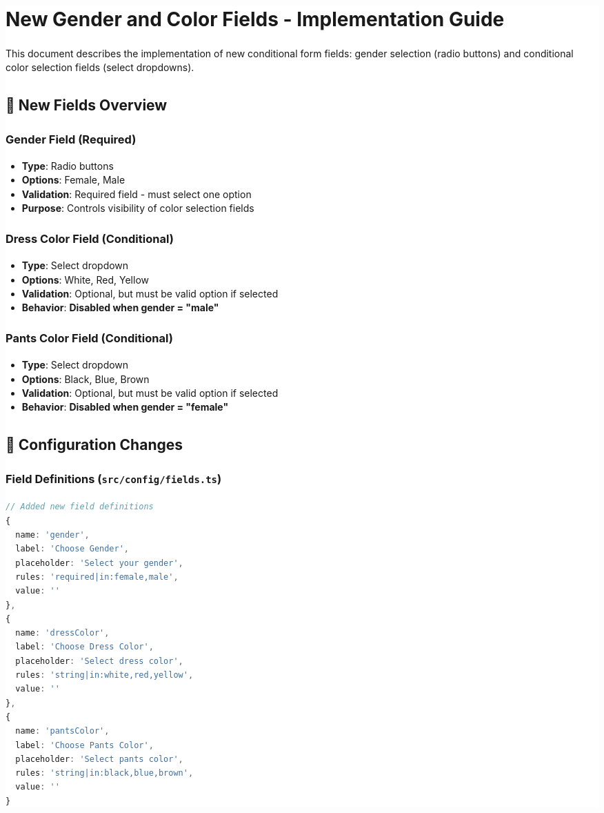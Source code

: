 # New Gender and Color Fields - Implementation Guide

This document describes the implementation of new conditional form fields: gender selection (radio buttons) and conditional color selection fields (select dropdowns).

## 🎯 **New Fields Overview**

### **Gender Field** (Required)
- **Type**: Radio buttons
- **Options**: Female, Male
- **Validation**: Required field - must select one option
- **Purpose**: Controls visibility of color selection fields

### **Dress Color Field** (Conditional)
- **Type**: Select dropdown
- **Options**: White, Red, Yellow  
- **Validation**: Optional, but must be valid option if selected
- **Behavior**: **Disabled when gender = "male"**

### **Pants Color Field** (Conditional)
- **Type**: Select dropdown
- **Options**: Black, Blue, Brown
- **Validation**: Optional, but must be valid option if selected  
- **Behavior**: **Disabled when gender = "female"**

## 🔧 **Configuration Changes**

### **Field Definitions** (`src/config/fields.ts`)
```typescript
// Added new field definitions
{
  name: 'gender',
  label: 'Choose Gender',
  placeholder: 'Select your gender',
  rules: 'required|in:female,male',
  value: ''
},
{
  name: 'dressColor',
  label: 'Choose Dress Color',
  placeholder: 'Select dress color',
  rules: 'string|in:white,red,yellow',
  value: ''
},
{
  name: 'pantsColor',
  label: 'Choose Pants Color',
  placeholder: 'Select pants color',
  rules: 'string|in:black,blue,brown',
  value: ''
}
```
